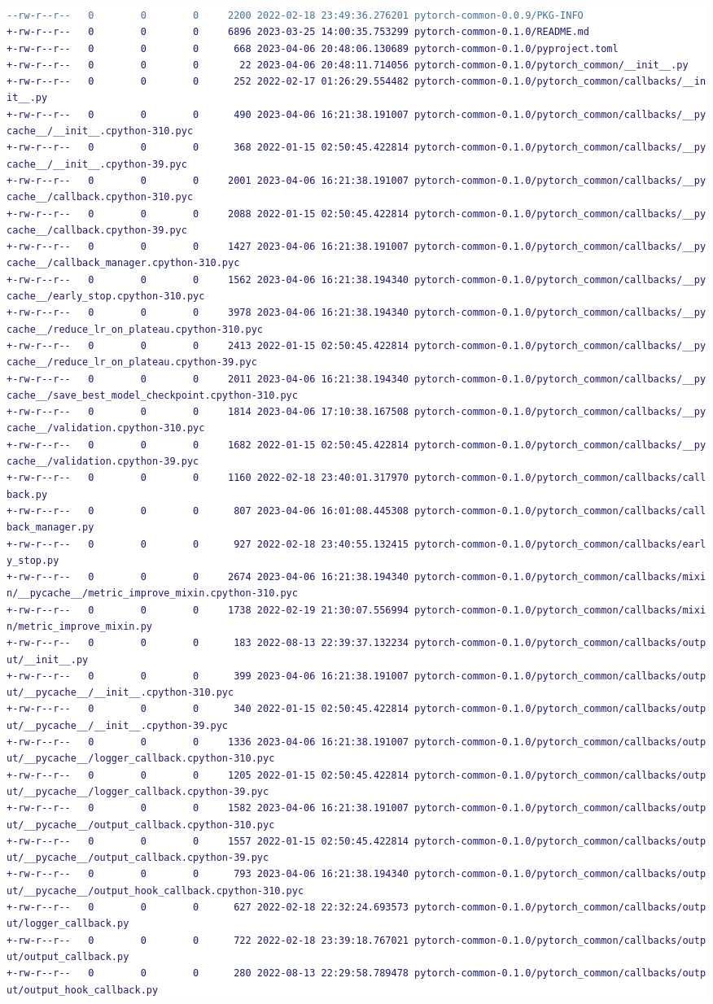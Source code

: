 ```diff
--rw-r--r--   0        0        0     2200 2022-02-18 23:49:36.276201 pytorch-common-0.0.9/PKG-INFO
+-rw-r--r--   0        0        0     6896 2023-03-25 14:00:35.753299 pytorch-common-0.1.0/README.md
+-rw-r--r--   0        0        0      668 2023-04-06 20:48:06.130689 pytorch-common-0.1.0/pyproject.toml
+-rw-r--r--   0        0        0       22 2023-04-06 20:48:11.714056 pytorch-common-0.1.0/pytorch_common/__init__.py
+-rw-r--r--   0        0        0      252 2022-02-17 01:26:29.554482 pytorch-common-0.1.0/pytorch_common/callbacks/__init__.py
+-rw-r--r--   0        0        0      490 2023-04-06 16:21:38.191007 pytorch-common-0.1.0/pytorch_common/callbacks/__pycache__/__init__.cpython-310.pyc
+-rw-r--r--   0        0        0      368 2022-01-15 02:50:45.422814 pytorch-common-0.1.0/pytorch_common/callbacks/__pycache__/__init__.cpython-39.pyc
+-rw-r--r--   0        0        0     2001 2023-04-06 16:21:38.191007 pytorch-common-0.1.0/pytorch_common/callbacks/__pycache__/callback.cpython-310.pyc
+-rw-r--r--   0        0        0     2088 2022-01-15 02:50:45.422814 pytorch-common-0.1.0/pytorch_common/callbacks/__pycache__/callback.cpython-39.pyc
+-rw-r--r--   0        0        0     1427 2023-04-06 16:21:38.191007 pytorch-common-0.1.0/pytorch_common/callbacks/__pycache__/callback_manager.cpython-310.pyc
+-rw-r--r--   0        0        0     1562 2023-04-06 16:21:38.194340 pytorch-common-0.1.0/pytorch_common/callbacks/__pycache__/early_stop.cpython-310.pyc
+-rw-r--r--   0        0        0     3978 2023-04-06 16:21:38.194340 pytorch-common-0.1.0/pytorch_common/callbacks/__pycache__/reduce_lr_on_plateau.cpython-310.pyc
+-rw-r--r--   0        0        0     2413 2022-01-15 02:50:45.422814 pytorch-common-0.1.0/pytorch_common/callbacks/__pycache__/reduce_lr_on_plateau.cpython-39.pyc
+-rw-r--r--   0        0        0     2011 2023-04-06 16:21:38.194340 pytorch-common-0.1.0/pytorch_common/callbacks/__pycache__/save_best_model_checkpoint.cpython-310.pyc
+-rw-r--r--   0        0        0     1814 2023-04-06 17:10:38.167508 pytorch-common-0.1.0/pytorch_common/callbacks/__pycache__/validation.cpython-310.pyc
+-rw-r--r--   0        0        0     1682 2022-01-15 02:50:45.422814 pytorch-common-0.1.0/pytorch_common/callbacks/__pycache__/validation.cpython-39.pyc
+-rw-r--r--   0        0        0     1160 2022-02-18 23:40:01.317970 pytorch-common-0.1.0/pytorch_common/callbacks/callback.py
+-rw-r--r--   0        0        0      807 2023-04-06 16:01:08.445308 pytorch-common-0.1.0/pytorch_common/callbacks/callback_manager.py
+-rw-r--r--   0        0        0      927 2022-02-18 23:40:55.132415 pytorch-common-0.1.0/pytorch_common/callbacks/early_stop.py
+-rw-r--r--   0        0        0     2674 2023-04-06 16:21:38.194340 pytorch-common-0.1.0/pytorch_common/callbacks/mixin/__pycache__/metric_improve_mixin.cpython-310.pyc
+-rw-r--r--   0        0        0     1738 2022-02-19 21:30:07.556994 pytorch-common-0.1.0/pytorch_common/callbacks/mixin/metric_improve_mixin.py
+-rw-r--r--   0        0        0      183 2022-08-13 22:39:37.132234 pytorch-common-0.1.0/pytorch_common/callbacks/output/__init__.py
+-rw-r--r--   0        0        0      399 2023-04-06 16:21:38.191007 pytorch-common-0.1.0/pytorch_common/callbacks/output/__pycache__/__init__.cpython-310.pyc
+-rw-r--r--   0        0        0      340 2022-01-15 02:50:45.422814 pytorch-common-0.1.0/pytorch_common/callbacks/output/__pycache__/__init__.cpython-39.pyc
+-rw-r--r--   0        0        0     1336 2023-04-06 16:21:38.191007 pytorch-common-0.1.0/pytorch_common/callbacks/output/__pycache__/logger_callback.cpython-310.pyc
+-rw-r--r--   0        0        0     1205 2022-01-15 02:50:45.422814 pytorch-common-0.1.0/pytorch_common/callbacks/output/__pycache__/logger_callback.cpython-39.pyc
+-rw-r--r--   0        0        0     1582 2023-04-06 16:21:38.191007 pytorch-common-0.1.0/pytorch_common/callbacks/output/__pycache__/output_callback.cpython-310.pyc
+-rw-r--r--   0        0        0     1557 2022-01-15 02:50:45.422814 pytorch-common-0.1.0/pytorch_common/callbacks/output/__pycache__/output_callback.cpython-39.pyc
+-rw-r--r--   0        0        0      793 2023-04-06 16:21:38.194340 pytorch-common-0.1.0/pytorch_common/callbacks/output/__pycache__/output_hook_callback.cpython-310.pyc
+-rw-r--r--   0        0        0      627 2022-02-18 22:32:24.693573 pytorch-common-0.1.0/pytorch_common/callbacks/output/logger_callback.py
+-rw-r--r--   0        0        0      722 2022-02-18 23:39:18.767021 pytorch-common-0.1.0/pytorch_common/callbacks/output/output_callback.py
+-rw-r--r--   0        0        0      280 2022-08-13 22:29:58.789478 pytorch-common-0.1.0/pytorch_common/callbacks/output/output_hook_callback.py
```